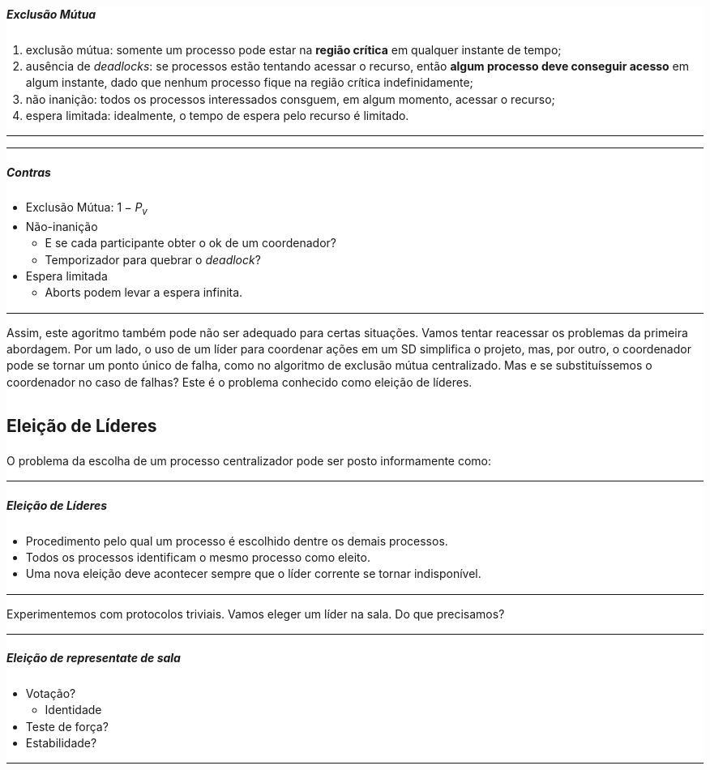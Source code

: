 ##### Exclusão Mútua

1. exclusão mútua: somente um processo pode estar na **região crítica** em qualquer instante de tempo;
2. ausência de *deadlocks*: se processos estão tentando acessar o recurso, então **algum processo deve conseguir acesso** em algum instante, dado que nenhum processo fique na região crítica indefinidamente;
3. não inanição: todos os processos interessados consguem, em algum momento, acessar o recurso;
4. espera limitada: idealmente, o tempo de espera pelo recurso é limitado.

---

---
##### Contras

* Exclusão Mútua: $1 - P_v$
* Não-inanição
  * E se cada participante obter o ok de um coordenador?
  * Temporizador para quebrar o *deadlock*?
* Espera limitada
  * Aborts podem levar a espera infinita.

---

Assim, este agoritmo também pode não ser adequado para certas situações. Vamos tentar reacessar os problemas da primeira abordagem.
Por um lado, o uso de um líder para coordenar ações em um SD simplifica o projeto, mas, por outro, o coordenador pode se tornar um ponto único de falha, como no algoritmo de exclusão mútua centralizado.
Mas e se substituíssemos o coordenador no caso de falhas? Este é o problema conhecido como eleição de líderes.

## Eleição de Líderes

O problema da escolha de um processo centralizador pode ser posto informamente como:

---
##### Eleição de Líderes

* Procedimento pelo qual um processo é escolhido dentre os demais processos.
* Todos os processos identificam o mesmo processo como eleito.
* Uma nova eleição deve acontecer sempre que o líder corrente se tornar indisponível.

---




Experimentemos com protocolos triviais. Vamos eleger um líder na sala. Do que precisamos?

---
##### Eleição de representate de sala

* Votação?
  * Identidade
* Teste de força?
* Estabilidade?

---